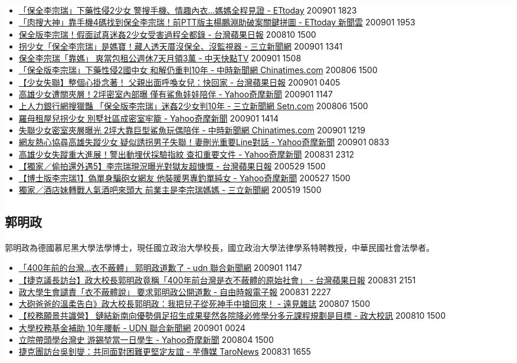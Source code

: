 - [「保全李宗瑞」下藥性侵2少女 警搜手機、情趣內衣…媽媽全程見證 - ETtoday](https://www.ettoday.net/news/20200901/1798676.htm "「保全李宗瑞」下藥性侵2少女 警搜手機、情趣內衣…媽媽全程見證 - ETtoday") 200901 1823
- [「肉搜大神」靠手機4碼找到保全李宗瑞！前PTT版主楊鵬淵助破案關鍵拼圖 - ETtoday 新聞雲](https://www.ettoday.net/news/20200901/1798749.htm "「肉搜大神」靠手機4碼找到保全李宗瑞！前PTT版主楊鵬淵助破案關鍵拼圖 - ETtoday 新聞雲") 200901 1953
- [保全版李宗瑞！假面試真迷姦2少女受害過程全都錄 - 台灣蘋果日報](https://tw.appledaily.com/local/20200810/PIHDDQZHSWYSIR5YWVNTXKEYII/ "保全版李宗瑞！假面試真迷姦2少女受害過程全都錄 - 台灣蘋果日報") 200810 1500
- [拐少女「保全李宗瑞」是媽寶！藏人透天厝沒保全、沒監視器 - 三立新聞網](https://www.setn.com/News.aspx?NewsID=806938 "拐少女「保全李宗瑞」是媽寶！藏人透天厝沒保全、沒監視器 - 三立新聞網") 200901 1341
- [保全李宗瑞「靠媽」 爽當包租公週休7天月領3萬 - 中天快點TV](https://gotv.ctitv.com.tw/2020/09/1439928.htm "保全李宗瑞「靠媽」 爽當包租公週休7天月領3萬 - 中天快點TV") 200901 1508
- [「保全版李宗瑞」下藥性侵2國中女 和解仍重判10年 - 中時新聞網 Chinatimes.com](https://www.chinatimes.com/realtimenews/20200806002495-260402 "「保全版李宗瑞」下藥性侵2國中女 和解仍重判10年 - 中時新聞網 Chinatimes.com") 200806 1500
- [【少女失聯】整個心掛念著！ 父親出面呼喚女兒：快回家 - 台灣蘋果日報](https://tw.appledaily.com/local/20200831/KOBU4JZKBVAHFJ6X3XW7XVMUY4/ "【少女失聯】整個心掛念著！ 父親出面呼喚女兒：快回家 - 台灣蘋果日報") 200901 0405
- [高雄少女遭關夾層！2坪密室內部曝 僅有鯊魚娃娃陪伴 - Yahoo奇摩新聞](https://tw.news.yahoo.com/%E9%AB%98%E9%9B%84%E5%B0%91%E5%A5%B3%E9%81%AD%E9%97%9C%E5%A4%BE%E5%B1%A4-2%E5%9D%AA%E5%AF%86%E5%AE%A4%E5%85%A7%E9%83%A8%E6%9B%9D-%E5%83%85%E6%9C%89%E9%AF%8A%E9%AD%9A%E5%A8%83%E5%A8%83%E9%99%AA%E4%BC%B4-034700125.html "高雄少女遭關夾層！2坪密室內部曝 僅有鯊魚娃娃陪伴 - Yahoo奇摩新聞") 200901 1147
- [上人力銀行網搜獵豔 「保全版李宗瑞」迷姦2少女判10年 - 三立新聞網 Setn.com](https://www.setn.com/News.aspx?NewsID=792508 "上人力銀行網搜獵豔 「保全版李宗瑞」迷姦2少女判10年 - 三立新聞網 Setn.com") 200806 1500
- [羅母租屋兒拐少女 別墅社區成密室牢籠 - Yahoo奇摩新聞](https://tw.news.yahoo.com/%E7%BE%85%E6%AF%8D%E7%A7%9F%E5%B1%8B%E5%85%92%E6%8B%90%E5%B0%91%E5%A5%B3-%E5%88%A5%E5%A2%85%E7%A4%BE%E5%8D%80%E6%88%90%E5%AF%86%E5%AE%A4%E7%89%A2%E7%B1%A0-061425397.html "羅母租屋兒拐少女 別墅社區成密室牢籠 - Yahoo奇摩新聞") 200901 1414
- [失聯少女密室夾層曝光 2坪大靠巨型鯊魚玩偶陪伴 - 中時新聞網 Chinatimes.com](https://www.chinatimes.com/realtimenews/20200901002520-260402 "失聯少女密室夾層曝光 2坪大靠巨型鯊魚玩偶陪伴 - 中時新聞網 Chinatimes.com") 200901 1219
- [網友熱心協尋高雄失蹤少女 疑似誘拐男子失聯！妻刪光重要Line對話 - Yahoo奇摩新聞](https://tw.news.yahoo.com/%E7%B6%B2%E5%8F%8B%E7%86%B1%E5%BF%83%E5%8D%94%E5%B0%8B%E9%AB%98%E9%9B%84%E5%A4%B1%E8%B9%A4%E5%B0%91%E5%A5%B3-%E7%96%91%E4%BC%BC%E8%AA%98%E6%8B%90%E7%94%B7%E5%AD%90%E5%A4%B1%E8%81%AF-%E5%A6%BB%E5%88%AA%E5%85%89%E9%87%8D%E8%A6%81line%E5%B0%8D%E8%A9%B1-003332753.html "網友熱心協尋高雄失蹤少女 疑似誘拐男子失聯！妻刪光重要Line對話 - Yahoo奇摩新聞") 200901 0833
- [高雄少女失蹤重大進展！警出動埋伏採驗指紋 查扣重要文件 - Yahoo奇摩新聞](https://tw.news.yahoo.com/%E9%AB%98%E9%9B%84%E5%B0%91%E5%A5%B3%E5%A4%B1%E8%B9%A4%E9%87%8D%E5%A4%A7%E9%80%B2%E5%B1%95-%E8%AD%A6%E5%87%BA%E5%8B%95%E5%9F%8B%E4%BC%8F%E6%8E%A1%E9%A9%97%E6%8C%87%E7%B4%8B-%E6%9F%A5%E6%89%A3%E9%87%8D%E8%A6%81%E6%96%87%E4%BB%B6-151200140.html "高雄少女失蹤重大進展！警出動埋伏採驗指紋 查扣重要文件 - Yahoo奇摩新聞") 200831 2312
- [【獨家／偷拍還外遇5】李宗瑞現況曝光對獄友超慷慨 - 台灣蘋果日報](https://tw.appledaily.com/local/20200529/UKP2KTIWWHXABCSCNYQO4OF4HM/ "【獨家／偷拍還外遇5】李宗瑞現況曝光對獄友超慷慨 - 台灣蘋果日報") 200529 1500
- [【博士版李宗瑞1】偽單身騙砲女網友 他裝暖男專釣單純女 - Yahoo奇摩新聞](https://tw.news.yahoo.com/%E5%8D%9A%E5%A3%AB%E7%89%88%E6%9D%8E%E5%AE%97%E7%91%9E1-%E5%81%BD%E5%96%AE%E8%BA%AB%E9%A8%99%E7%A0%B2%E5%A5%B3%E7%B6%B2%E5%8F%8B-%E4%BB%96%E8%A3%9D%E6%9A%96%E7%94%B7%E5%B0%88%E9%87%A3%E5%96%AE%E7%B4%94%E5%A5%B3-215859847.html "【博士版李宗瑞1】偽單身騙砲女網友 他裝暖男專釣單純女 - Yahoo奇摩新聞") 200527 1500
- [獨家／酒店妹轉戰人氣酒吧來頭大 前業主是李宗瑞媽媽 - 三立新聞網](https://www.setn.com/News.aspx?NewsID=745763 "獨家／酒店妹轉戰人氣酒吧來頭大 前業主是李宗瑞媽媽 - 三立新聞網") 200519 1500

## 郭明政

郭明政為德國慕尼黑大學法學博士，現任國立政治大學校長，國立政治大學法律學系特聘教授，中華民國社會法學者。
- [「400年前的台灣...衣不蔽體」 郭明政道歉了 - udn 聯合新聞網](https://udn.com/news/story/121622/4825740 "「400年前的台灣...衣不蔽體」 郭明政道歉了 - udn 聯合新聞網") 200901 1147
- [【捷克議長訪台】政大校長郭明政竟稱「400年前台灣是衣不蔽體的原始社會」 - 台灣蘋果日報](https://tw.appledaily.com/politics/20200831/7C2UBUABZJB3FLVL6WXFNHLACM/ "【捷克議長訪台】政大校長郭明政竟稱「400年前台灣是衣不蔽體的原始社會」 - 台灣蘋果日報") 200831 2151
- [政大學生會譴責「衣不蔽體說」 要求郭明政公開道歉 - 自由時報電子報](https://m.ltn.com.tw/news/life/breakingnews/3277507 "政大學生會譴責「衣不蔽體說」 要求郭明政公開道歉 - 自由時報電子報") 200831 2227
- [大砲爸爸的溫柔告白》政大校長郭明政：我把兒子從死神手中搶回來！ - 遠見雜誌](https://www.gvm.com.tw/article/74077 "大砲爸爸的溫柔告白》政大校長郭明政：我把兒子從死神手中搶回來！ - 遠見雜誌") 200807 1500
- [【校務願景共識營】 鏈結新南向優勢俱足招生成果斐然各院降必修學分多元課程規劃是目標 - 政大校訊](https://www.nccu.edu.tw/p/406-1000-8024,r17.php?Lang=zh-tw "【校務願景共識營】 鏈結新南向優勢俱足招生成果斐然各院降必修學分多元課程規劃是目標 - 政大校訊") 200810 1500
- [大學校務基金補助 10年腰斬 - UDN 聯合新聞網](https://udn.com/news/story/6928/4824935?from=udn-catelistnews_ch2 "大學校務基金補助 10年腰斬 - UDN 聯合新聞網") 200901 0024
- [立院帶頭學台灣史 游錫堃當一日學生 - Yahoo奇摩新聞](https://tw.news.yahoo.com/%E7%AB%8B%E9%99%A2%E5%B8%B6%E9%A0%AD%E5%AD%B8%E5%8F%B0%E7%81%A3%E5%8F%B2-%E6%B8%B8%E9%8C%AB%E5%A0%83%E7%95%B6-%E6%97%A5%E5%AD%B8%E7%94%9F-011706834.html "立院帶頭學台灣史 游錫堃當一日學生 - Yahoo奇摩新聞") 200804 1500
- [捷克團訪台吳釗燮：共同面對困難更堅定友誼 - 芋傳媒 TaroNews](https://living.taronews.tw/2020/08/31/680639/ "捷克團訪台吳釗燮：共同面對困難更堅定友誼 - 芋傳媒 TaroNews") 200831 1655